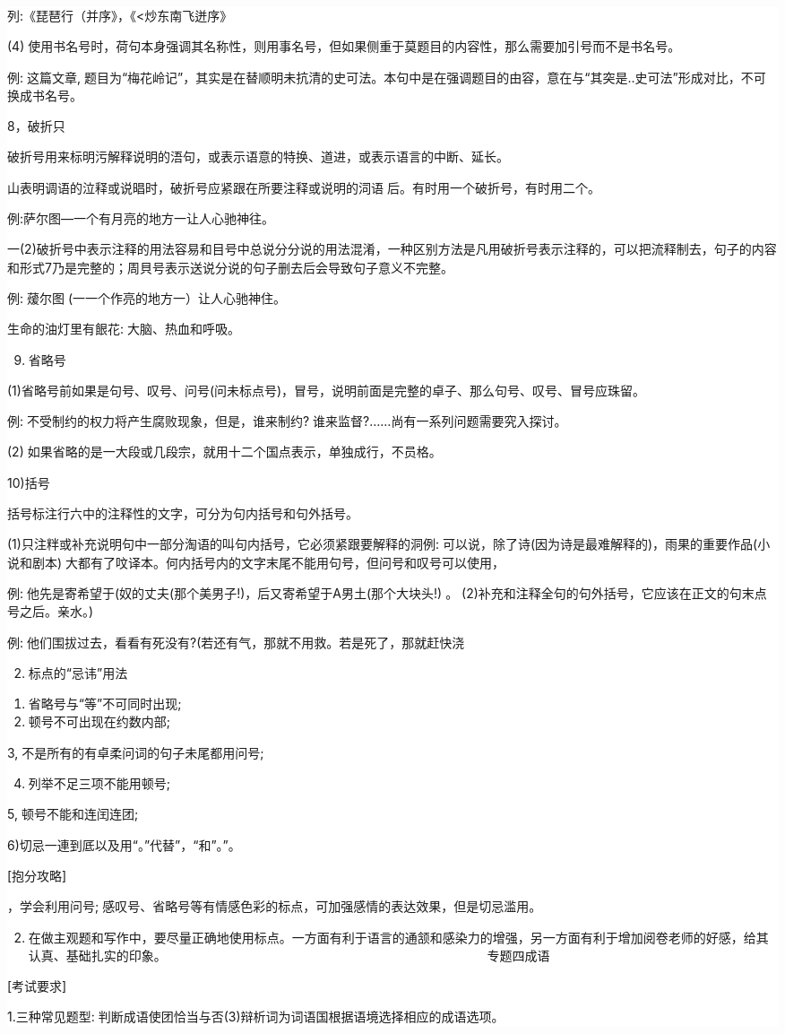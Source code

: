 列:《琵琶行（并序》，《<炒东南飞迸序》

(4) 使用书名号时，荷句本身强调其名称性，则用事名号，但如果侧重于莫题目的内容性，那么需要加引号而不是书名号。

例: 这篇文章, 题目为“梅花岭记”，其实是在替顺明未抗清的史可法。本句中是在强调题目的由容，意在与“其突是‥史可法”形成对比，不可换成书名号。

8，破折只

破折号用来标明污解释说明的浯句，或表示语意的特换、道进，或表示语言的中断、延长。

山表明调语的泣释或说晿时，破折号应紧跟在所要注释或说明的泀语
后。有时用一个破折号，有时用二个。

例:萨尔图—一个有月亮的地方一让人心驰神往。

一(2)破折号中表示注释的用法容易和目号中总说分分说的用法混淆，一种区别方法是凡用破折号表示注释的，可以把流释制去，句子的内容和形式7乃是完整的；周貝号表示送说分说的句子删去后会导致句子意义不完整。

例: 蕿尔图 (一一个作亮的地方一）让人心驰神住。

生命的油灯里有䬶花: 大脑、热血和呼吸。

9) 省略号

(1)省略号前如果是句号、叹号、问号(问未标点号)，冒号，说明前面是完整的卓子、那么句号、叹号、冒号应珠留。

例: 不受制约的权力将产生腐败现象，但是，谁来制约? 谁来监督?……尚有一系列问题需要究入探讨。

(2) 如果省略的是一大段或几段宗，就用十二个国点表示，单独成行，不员格。

10)括号

括号标注行六中的注释性的文字，可分为句内括号和句外括号。

(1)只注䉽或补充说明句中一部分淘语的叫句内括号，它必须紧跟要解释的洞例: 可以说，除了诗(因为诗是最难解释的)，雨果的重要作品(小说和剧本) 大都有了呅译本。何内括号内的文字末尾不能用句号，但问号和叹号可以使用，

例: 他先是寄希望于(奴的丈夫(那个美男子!)，后又寄希望于A男土(那个大块头!) 。 (2)补充和注释全句的句外括号，它应该在正文的句末点号之后。亲水。)

例: 他们围拔过去，看看有死没有?(若还有气，那就不用救。若是死了，那就赶快浇

2. 标点的“忌讳”用法
1) 省略号与“等”不可同时出现;
2) 顿号不可出现在约数内部;

3, 不是所有的有卓柔问词的句子未尾都用问号;

4) 列举不足三项不能用顿号;

5, 顿号不能和连闰连团;

6)切忌一連到厎以及用“。”代替”，“和”。”。

[抱分攻略]

，学会利用问号; 感叹号、省略号等有情感色彩的标点，可加强感情的表达效果，但是切忌滥用。

2. 在做主观题和写作中，要尽量正确地使用标点。一方面有利于语言的通颔和感染力的增强，另一方面有利于增加阅卷老师的好感，给其认真、基础扎实的印象。 $\qquad$ $\qquad$ $\qquad$ $\qquad$ $\qquad$ $\qquad$ $\qquad$ $\qquad$ $\qquad$$\qquad$
专题四成语

[考试要求]

1.三种常见题型: 判断成语使团恰当与否(3)辩析词为词语国根据语境选择相应的成语选项。

